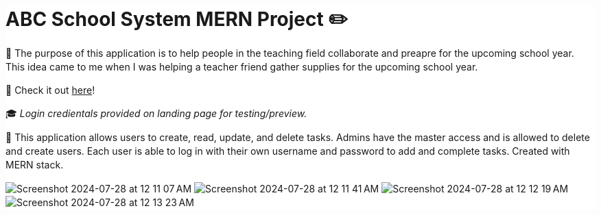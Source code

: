 # ABC School System MERN Project ✏️

🍎 The purpose of this application is to help people in the teaching field collaborate and preapre for the upcoming school year. This idea came to me when I was helping a teacher friend gather supplies for the upcoming school year. 

🍎 Check it out [here](https://abc-school-system-api.onrender.com/)!

🎓 *Login credientals provided on landing page for testing/preview.*

🍎 This application allows users to create, read, update, and delete tasks. Admins have the master access and is allowed to delete and create users. Each user is able to log in with their own username and password to add and complete tasks. Created with MERN stack.

<img width="1307" alt="Screenshot 2024-07-28 at 12 11 07 AM" src="https://github.com/user-attachments/assets/cb06808c-c905-41ab-a5d9-3c4e8e031ef3">
<img width="1349" alt="Screenshot 2024-07-28 at 12 11 41 AM" src="https://github.com/user-attachments/assets/8b7e6b88-f930-4de4-8e91-b4025afb2a50">
<img width="1211" alt="Screenshot 2024-07-28 at 12 12 19 AM" src="https://github.com/user-attachments/assets/6929a55a-170e-4d84-af2a-f0190046ff61">
<img width="978" alt="Screenshot 2024-07-28 at 12 13 23 AM" src="https://github.com/user-attachments/assets/d1739a2b-a158-401a-b3e4-609e644ecc6a">

